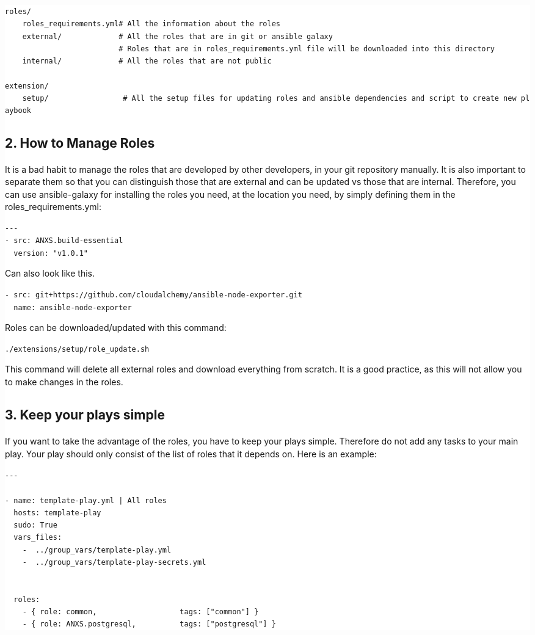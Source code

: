     roles/
        roles_requirements.yml# All the information about the roles
        external/             # All the roles that are in git or ansible galaxy
                              # Roles that are in roles_requirements.yml file will be downloaded into this directory
        internal/             # All the roles that are not public

    extension/
        setup/                 # All the setup files for updating roles and ansible dependencies and script to create new playbook


## 2. How to Manage Roles
It is a bad habit to manage the roles that are developed by other developers, in your git repository manually. It is also important to separate them so that you can distinguish those that are external and can be updated vs those that are internal. Therefore, you can use ansible-galaxy for installing the roles you need, at the location you need, by simply defining them in the roles_requirements.yml:

```
---
- src: ANXS.build-essential
  version: "v1.0.1"
```

Can also look like this.
```
- src: git+https://github.com/cloudalchemy/ansible-node-exporter.git
  name: ansible-node-exporter
```

Roles can be downloaded/updated with this command:

```
./extensions/setup/role_update.sh
```
This command will delete all external roles and download everything from scratch. It is a good practice, as this will not allow you to make changes in the roles.


## 3. Keep your plays simple
If you want to take the advantage of the roles, you have to keep your plays simple.
Therefore do not add any tasks to your main play. Your play should only consist of the list of roles that it depends on. Here is an example:

```
---

- name: template-play.yml | All roles
  hosts: template-play
  sudo: True
  vars_files:
    -  ../group_vars/template-play.yml
    -  ../group_vars/template-play-secrets.yml


  roles:
    - { role: common,                   tags: ["common"] }
    - { role: ANXS.postgresql,          tags: ["postgresql"] }
```
